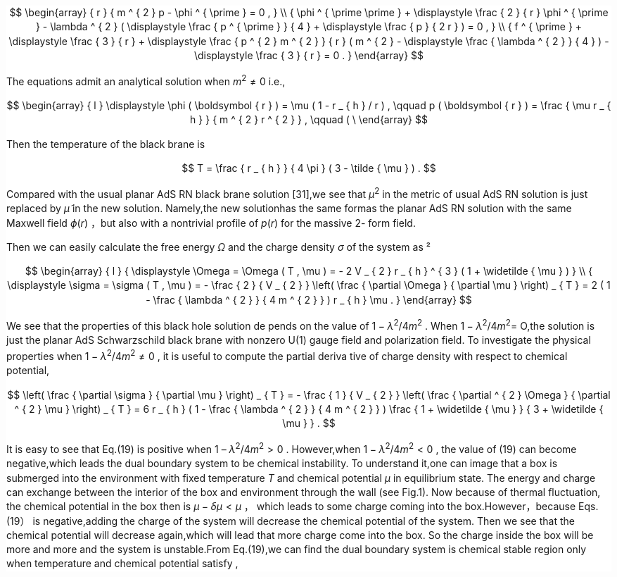 $$
\begin{array} { r } { m ^ { 2 } p - \phi ^ { \prime } = 0 , } \\ { \phi ^ { \prime \prime } + \displaystyle \frac { 2 } { r } \phi ^ { \prime } - \lambda ^ { 2 } ( \displaystyle \frac { p ^ { \prime } } { 4 } + \displaystyle \frac { p } { 2 r } ) = 0 , } \\ { f ^ { \prime } + \displaystyle \frac { 3 } { r } + \displaystyle \frac { p ^ { 2 } m ^ { 2 } } { r } ( m ^ { 2 } - \displaystyle \frac { \lambda ^ { 2 } } { 4 } ) - \displaystyle \frac { 3 } { r } = 0 . } \end{array}
$$

The equations admit an analytical solution when $m ^ { 2 } \neq 0$ i.e.,

$$
\begin{array} { l }  \displaystyle \phi ( \boldsymbol { r } ) = \mu ( 1 - r _ { h } / r ) , \qquad p ( \boldsymbol { r } ) = \frac { \mu r _ { h } } { m ^ { 2 } r ^ { 2 } } , \qquad ( \ \end{array}
$$

Then the temperature of the black brane is

$$
T = \frac { r _ { h } } { 4 \pi } ( 3 - \tilde { \mu } ) .
$$

Compared with the usual planar AdS RN black brane solution [31],we see that $\mu ^ { 2 }$ in the metric of usual AdS RN solution is just replaced by $\tilde { \mu }$ in the new solution. Namely,the new solutionhas the same formas the planar AdS RN solution with the same Maxwell field $\phi ( r )$ ，but also with a nontrivial profile of $p ( r )$ for the massive 2- form field.

Then we can easily calculate the free energy $\Omega$ and the charge density $\sigma$ of the system as ²

$$
\begin{array} { l } { \displaystyle \Omega = \Omega ( T , \mu ) = - 2 V _ { 2 } r _ { h } ^ { 3 } ( 1 + \widetilde { \mu } ) } \\ { \displaystyle \sigma = \sigma ( T , \mu ) = - \frac { 2 } { V _ { 2 } } \left( \frac { \partial \Omega } { \partial \mu } \right) _ { T } = 2 ( 1 - \frac { \lambda ^ { 2 } } { 4 m ^ { 2 } } ) r _ { h } \mu . } \end{array}
$$

We see that the properties of this black hole solution de pends on the value of $1 - \lambda ^ { 2 } / 4 m ^ { 2 }$ . When $1 - \lambda ^ { 2 } / 4 m ^ { 2 } =$ O,the solution is just the planar AdS Schwarzschild black brane with nonzero $\mathrm { U } ( 1 )$ gauge field and polarization field. To investigate the physical properties when $1 - \lambda ^ { 2 } / 4 m ^ { 2 } \ne 0$ , it is useful to compute the partial deriva tive of charge density with respect to chemical potential,

$$
\left( \frac { \partial \sigma } { \partial \mu } \right) _ { T } = - \frac { 1 } { V _ { 2 } } \left( \frac { \partial ^ { 2 } \Omega } { \partial ^ { 2 } \mu } \right) _ { T } = 6 r _ { h } ( 1 - \frac { \lambda ^ { 2 } } { 4 m ^ { 2 } } ) \frac { 1 + \widetilde { \mu } } { 3 + \widetilde { \mu } } .
$$

It is easy to see that Eq.(19) is positive when $1 \textrm { -- }$ $\lambda ^ { 2 } / 4 m ^ { 2 } > 0$ . However,when $1 - \lambda ^ { 2 } / 4 m ^ { 2 } < 0$ , the value of (19) can become negative,which leads the dual boundary system to be chemical instability. To understand it,one can image that a box is submerged into the environment with fixed temperature $T$ and chemical potential $\mu$ in equilibrium state. The energy and charge can exchange between the interior of the box and environment through the wall (see Fig.1). Now because of thermal fluctuation, the chemical potential in the box then is $\mu - \delta \mu < \mu$ ， which leads to some charge coming into the box.However，because Eqs.(19） is negative,adding the charge of the system will decrease the chemical potential of the system. Then we see that the chemical potential will decrease again,which will lead that more charge come into the box. So the charge inside the box will be more and more and the system is unstable.From Eq.(19),we can find the dual boundary system is chemical stable region only when temperature and chemical potential satisfy ,
